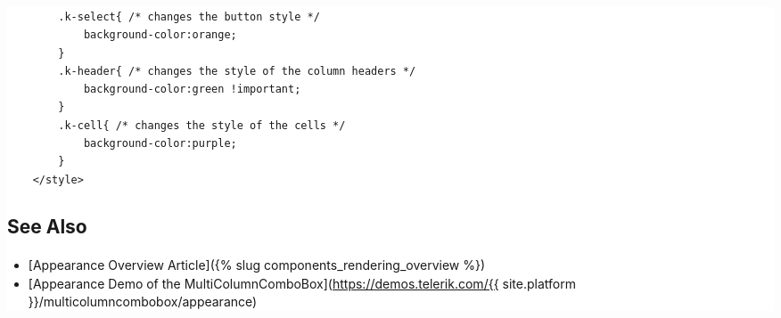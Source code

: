 ```
        .k-select{ /* changes the button style */
            background-color:orange;
        }
        .k-header{ /* changes the style of the column headers */
            background-color:green !important;
        }
        .k-cell{ /* changes the style of the cells */
            background-color:purple;
        }
    </style>
```

## See Also

* [Appearance Overview Article]({% slug components_rendering_overview %})
* [Appearance Demo of the MultiColumnComboBox](https://demos.telerik.com/{{ site.platform }}/multicolumncombobox/appearance)
